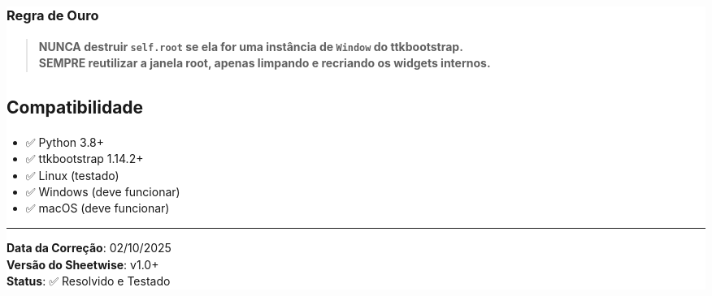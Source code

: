 ### Regra de Ouro

> **NUNCA destruir `self.root` se ela for uma instância de `Window` do ttkbootstrap.**  
> **SEMPRE reutilizar a janela root, apenas limpando e recriando os widgets internos.**

## Compatibilidade

- ✅ Python 3.8+
- ✅ ttkbootstrap 1.14.2+
- ✅ Linux (testado)
- ✅ Windows (deve funcionar)
- ✅ macOS (deve funcionar)

---

**Data da Correção**: 02/10/2025  
**Versão do Sheetwise**: v1.0+  
**Status**: ✅ Resolvido e Testado
